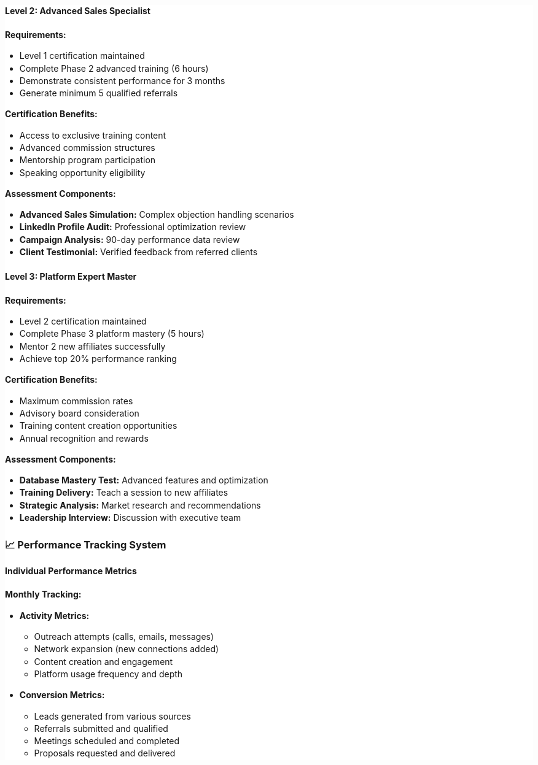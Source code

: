 #### **Level 2: Advanced Sales Specialist**
**Requirements:**
- Level 1 certification maintained
- Complete Phase 2 advanced training (6 hours)
- Demonstrate consistent performance for 3 months
- Generate minimum 5 qualified referrals

**Certification Benefits:**
- Access to exclusive training content
- Advanced commission structures
- Mentorship program participation
- Speaking opportunity eligibility

**Assessment Components:**
- **Advanced Sales Simulation:** Complex objection handling scenarios
- **LinkedIn Profile Audit:** Professional optimization review
- **Campaign Analysis:** 90-day performance data review
- **Client Testimonial:** Verified feedback from referred clients

#### **Level 3: Platform Expert Master**
**Requirements:**
- Level 2 certification maintained
- Complete Phase 3 platform mastery (5 hours)
- Mentor 2 new affiliates successfully
- Achieve top 20% performance ranking

**Certification Benefits:**
- Maximum commission rates
- Advisory board consideration
- Training content creation opportunities
- Annual recognition and rewards

**Assessment Components:**
- **Database Mastery Test:** Advanced features and optimization
- **Training Delivery:** Teach a session to new affiliates
- **Strategic Analysis:** Market research and recommendations
- **Leadership Interview:** Discussion with executive team

### **📈 Performance Tracking System**

#### **Individual Performance Metrics**

**Monthly Tracking:**
- **Activity Metrics:**
  - Outreach attempts (calls, emails, messages)
  - Network expansion (new connections added)
  - Content creation and engagement
  - Platform usage frequency and depth

- **Conversion Metrics:**
  - Leads generated from various sources
  - Referrals submitted and qualified
  - Meetings scheduled and completed
  - Proposals requested and delivered
